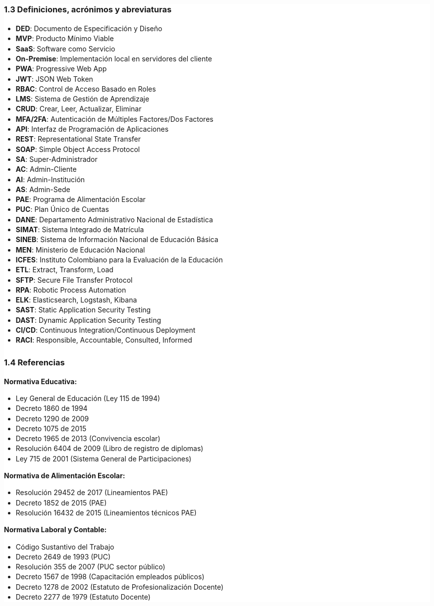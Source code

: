 ### 1.3 Definiciones, acrónimos y abreviaturas

- **DED**: Documento de Especificación y Diseño
- **MVP**: Producto Mínimo Viable
- **SaaS**: Software como Servicio
- **On-Premise**: Implementación local en servidores del cliente
- **PWA**: Progressive Web App
- **JWT**: JSON Web Token
- **RBAC**: Control de Acceso Basado en Roles
- **LMS**: Sistema de Gestión de Aprendizaje
- **CRUD**: Crear, Leer, Actualizar, Eliminar
- **MFA/2FA**: Autenticación de Múltiples Factores/Dos Factores
- **API**: Interfaz de Programación de Aplicaciones
- **REST**: Representational State Transfer
- **SOAP**: Simple Object Access Protocol
- **SA**: Super-Administrador
- **AC**: Admin-Cliente
- **AI**: Admin-Institución
- **AS**: Admin-Sede
- **PAE**: Programa de Alimentación Escolar
- **PUC**: Plan Único de Cuentas
- **DANE**: Departamento Administrativo Nacional de Estadística
- **SIMAT**: Sistema Integrado de Matrícula
- **SINEB**: Sistema de Información Nacional de Educación Básica
- **MEN**: Ministerio de Educación Nacional
- **ICFES**: Instituto Colombiano para la Evaluación de la Educación
- **ETL**: Extract, Transform, Load
- **SFTP**: Secure File Transfer Protocol
- **RPA**: Robotic Process Automation
- **ELK**: Elasticsearch, Logstash, Kibana
- **SAST**: Static Application Security Testing
- **DAST**: Dynamic Application Security Testing
- **CI/CD**: Continuous Integration/Continuous Deployment
- **RACI**: Responsible, Accountable, Consulted, Informed

### 1.4 Referencias

**Normativa Educativa:**
- Ley General de Educación (Ley 115 de 1994)
- Decreto 1860 de 1994
- Decreto 1290 de 2009
- Decreto 1075 de 2015
- Decreto 1965 de 2013 (Convivencia escolar)
- Resolución 6404 de 2009 (Libro de registro de diplomas)
- Ley 715 de 2001 (Sistema General de Participaciones)

**Normativa de Alimentación Escolar:**
- Resolución 29452 de 2017 (Lineamientos PAE)
- Decreto 1852 de 2015 (PAE)
- Resolución 16432 de 2015 (Lineamientos técnicos PAE)

**Normativa Laboral y Contable:**
- Código Sustantivo del Trabajo
- Decreto 2649 de 1993 (PUC)
- Resolución 355 de 2007 (PUC sector público)
- Decreto 1567 de 1998 (Capacitación empleados públicos)
- Decreto 1278 de 2002 (Estatuto de Profesionalización Docente)
- Decreto 2277 de 1979 (Estatuto Docente)
